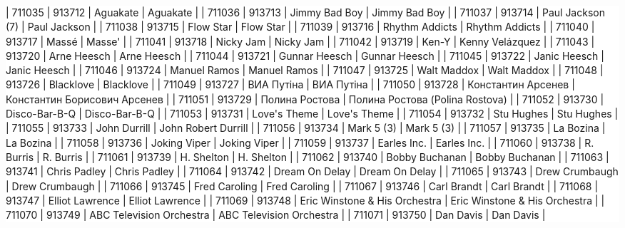 | 711035 | 913712 | Aguakate | Aguakate |
| 711036 | 913713 | Jimmy Bad Boy | Jimmy Bad Boy |
| 711037 | 913714 | Paul Jackson (7) | Paul Jackson |
| 711038 | 913715 | Flow Star | Flow Star |
| 711039 | 913716 | Rhythm Addicts | Rhythm Addicts |
| 711040 | 913717 | Massé | Masse' |
| 711041 | 913718 | Nicky Jam | Nicky Jam |
| 711042 | 913719 | Ken-Y | Kenny Velázquez |
| 711043 | 913720 | Arne Heesch | Arne Heesch |
| 711044 | 913721 | Gunnar Heesch | Gunnar Heesch |
| 711045 | 913722 | Janic Heesch | Janic Heesch |
| 711046 | 913724 | Manuel Ramos | Manuel Ramos |
| 711047 | 913725 | Walt Maddox | Walt Maddox |
| 711048 | 913726 | Blacklove | Blacklove |
| 711049 | 913727 | ВИА Путiна | ВИА Путiна |
| 711050 | 913728 | Константин Арсенев | Константин Борисович Арсенев |
| 711051 | 913729 | Полина Ростова | Полина Ростова (Polina Rostova) |
| 711052 | 913730 | Disco-Bar-B-Q | Disco-Bar-B-Q |
| 711053 | 913731 | Love's Theme | Love's Theme |
| 711054 | 913732 | Stu Hughes | Stu Hughes |
| 711055 | 913733 | John Durrill | John Robert Durrill |
| 711056 | 913734 | Mark 5 (3) | Mark 5 (3) |
| 711057 | 913735 | La Bozina | La Bozina |
| 711058 | 913736 | Joking Viper | Joking Viper |
| 711059 | 913737 | Earles Inc. | Earles Inc. |
| 711060 | 913738 | R. Burris | R. Burris |
| 711061 | 913739 | H. Shelton | H. Shelton |
| 711062 | 913740 | Bobby Buchanan | Bobby Buchanan |
| 711063 | 913741 | Chris Padley | Chris Padley |
| 711064 | 913742 | Dream On Delay | Dream On Delay |
| 711065 | 913743 | Drew Crumbaugh | Drew Crumbaugh |
| 711066 | 913745 | Fred Caroling | Fred Caroling |
| 711067 | 913746 | Carl Brandt | Carl Brandt |
| 711068 | 913747 | Elliot Lawrence | Elliot Lawrence |
| 711069 | 913748 | Eric Winstone & His Orchestra | Eric Winstone & His Orchestra |
| 711070 | 913749 | ABC Television Orchestra | ABC Television Orchestra |
| 711071 | 913750 | Dan Davis | Dan Davis |